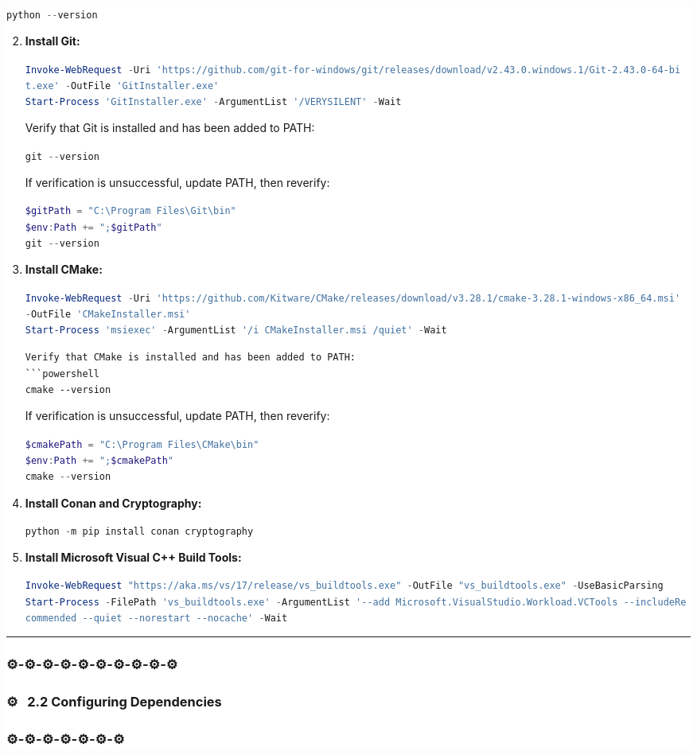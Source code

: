    ```powershell
   python --version
   ```

2. **Install Git:**
   ```powershell
   Invoke-WebRequest -Uri 'https://github.com/git-for-windows/git/releases/download/v2.43.0.windows.1/Git-2.43.0-64-bit.exe' -OutFile 'GitInstaller.exe'
   Start-Process 'GitInstaller.exe' -ArgumentList '/VERYSILENT' -Wait
   ```
   Verify that Git is installed and has been added to PATH:
   ```powershell
   git --version
   ```
   If verification is unsuccessful, update PATH, then reverify:
   ```powershell
   $gitPath = "C:\Program Files\Git\bin"
   $env:Path += ";$gitPath"
   git --version
   ```


3. **Install CMake:**
   ```powershell
   Invoke-WebRequest -Uri 'https://github.com/Kitware/CMake/releases/download/v3.28.1/cmake-3.28.1-windows-x86_64.msi' -OutFile 'CMakeInstaller.msi'
   Start-Process 'msiexec' -ArgumentList '/i CMakeInstaller.msi /quiet' -Wait
   ```
   ```
   Verify that CMake is installed and has been added to PATH:
   ```powershell
   cmake --version
   ```
   If verification is unsuccessful, update PATH, then reverify:
   ```powershell
   $cmakePath = "C:\Program Files\CMake\bin"
   $env:Path += ";$cmakePath"
   cmake --version
   ```

4. **Install Conan and Cryptography:**
   ```powershell
   python -m pip install conan cryptography
   ```

5. **Install Microsoft Visual C++ Build Tools:**
   ```powershell
   Invoke-WebRequest "https://aka.ms/vs/17/release/vs_buildtools.exe" -OutFile "vs_buildtools.exe" -UseBasicParsing
   Start-Process -FilePath 'vs_buildtools.exe' -ArgumentList '--add Microsoft.VisualStudio.Workload.VCTools --includeRecommended --quiet --norestart --nocache' -Wait
   ```

---
### ⚙️-⚙️-⚙️-⚙️-⚙️-⚙️-⚙️-⚙️-⚙️-⚙️
### ⚙️ &nbsp; 2.2 Configuring Dependencies
### ⚙️-⚙️-⚙️-⚙️-⚙️-⚙️-⚙️
